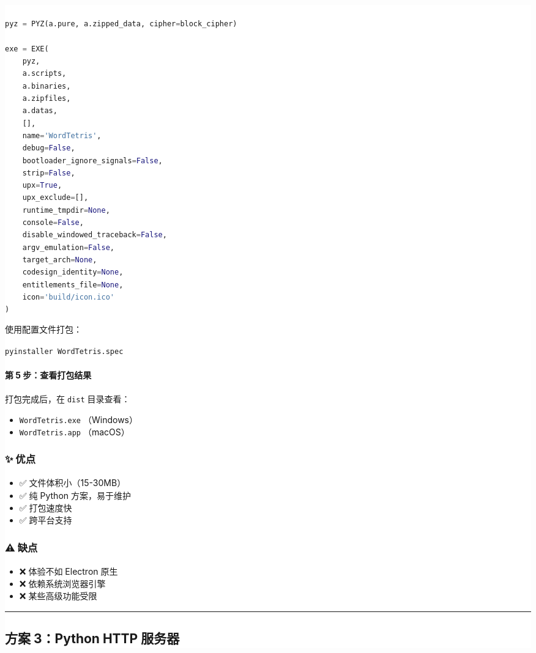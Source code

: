 ```python

pyz = PYZ(a.pure, a.zipped_data, cipher=block_cipher)

exe = EXE(
    pyz,
    a.scripts,
    a.binaries,
    a.zipfiles,
    a.datas,
    [],
    name='WordTetris',
    debug=False,
    bootloader_ignore_signals=False,
    strip=False,
    upx=True,
    upx_exclude=[],
    runtime_tmpdir=None,
    console=False,
    disable_windowed_traceback=False,
    argv_emulation=False,
    target_arch=None,
    codesign_identity=None,
    entitlements_file=None,
    icon='build/icon.ico'
)
```

使用配置文件打包：
```bash
pyinstaller WordTetris.spec
```

#### 第 5 步：查看打包结果
打包完成后，在 `dist` 目录查看：
- `WordTetris.exe` （Windows）
- `WordTetris.app` （macOS）

### ✨ 优点
- ✅ 文件体积小（15-30MB）
- ✅ 纯 Python 方案，易于维护
- ✅ 打包速度快
- ✅ 跨平台支持

### ⚠️ 缺点
- ❌ 体验不如 Electron 原生
- ❌ 依赖系统浏览器引擎
- ❌ 某些高级功能受限

---

## 方案 3：Python HTTP 服务器
